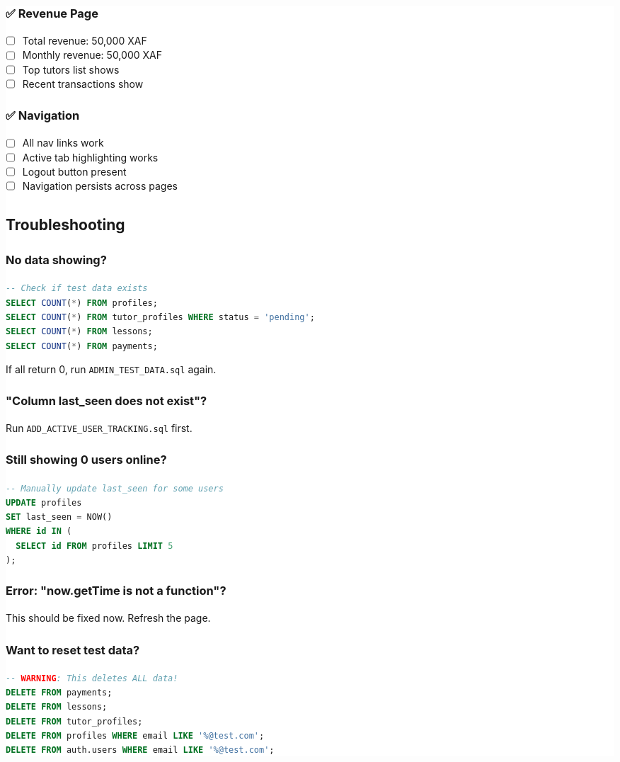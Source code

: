 ### ✅ Revenue Page
- [ ] Total revenue: 50,000 XAF
- [ ] Monthly revenue: 50,000 XAF
- [ ] Top tutors list shows
- [ ] Recent transactions show

### ✅ Navigation
- [ ] All nav links work
- [ ] Active tab highlighting works
- [ ] Logout button present
- [ ] Navigation persists across pages

## Troubleshooting

### No data showing?
```sql
-- Check if test data exists
SELECT COUNT(*) FROM profiles;
SELECT COUNT(*) FROM tutor_profiles WHERE status = 'pending';
SELECT COUNT(*) FROM lessons;
SELECT COUNT(*) FROM payments;
```

If all return 0, run `ADMIN_TEST_DATA.sql` again.

### "Column last_seen does not exist"?
Run `ADD_ACTIVE_USER_TRACKING.sql` first.

### Still showing 0 users online?
```sql
-- Manually update last_seen for some users
UPDATE profiles
SET last_seen = NOW()
WHERE id IN (
  SELECT id FROM profiles LIMIT 5
);
```

### Error: "now.getTime is not a function"?
This should be fixed now. Refresh the page.

### Want to reset test data?
```sql
-- WARNING: This deletes ALL data!
DELETE FROM payments;
DELETE FROM lessons;
DELETE FROM tutor_profiles;
DELETE FROM profiles WHERE email LIKE '%@test.com';
DELETE FROM auth.users WHERE email LIKE '%@test.com';
```
